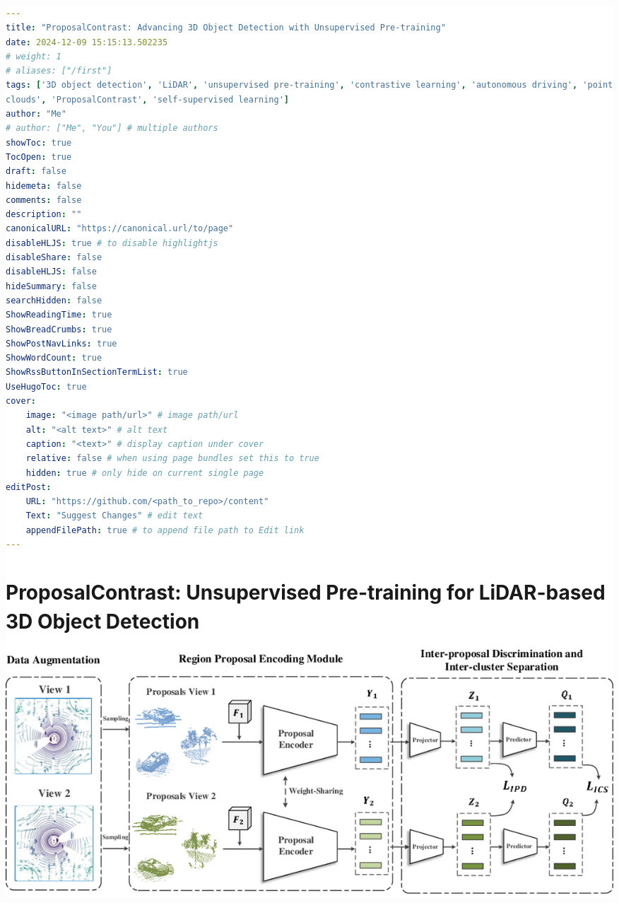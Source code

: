 ```yaml
---
title: "ProposalContrast: Advancing 3D Object Detection with Unsupervised Pre-training"
date: 2024-12-09 15:15:13.502235
# weight: 1
# aliases: ["/first"]
tags: ['3D object detection', 'LiDAR', 'unsupervised pre-training', 'contrastive learning', 'autonomous driving', 'point clouds', 'ProposalContrast', 'self-supervised learning']
author: "Me"
# author: ["Me", "You"] # multiple authors
showToc: true
TocOpen: true
draft: false
hidemeta: false
comments: false
description: ""
canonicalURL: "https://canonical.url/to/page"
disableHLJS: true # to disable highlightjs
disableShare: false
disableHLJS: false
hideSummary: false
searchHidden: false
ShowReadingTime: true
ShowBreadCrumbs: true
ShowPostNavLinks: true
ShowWordCount: true
ShowRssButtonInSectionTermList: true
UseHugoToc: true
cover:
    image: "<image path/url>" # image path/url
    alt: "<alt text>" # alt text
    caption: "<text>" # display caption under cover
    relative: false # when using page bundles set this to true
    hidden: true # only hide on current single page
editPost:
    URL: "https://github.com/<path_to_repo>/content"
    Text: "Suggest Changes" # edit text
    appendFilePath: true # to append file path to Edit link
---
```


# ProposalContrast: Unsupervised Pre-training for LiDAR-based 3D Object Detection

![ProposalContrast Overview](0_framework3.png)